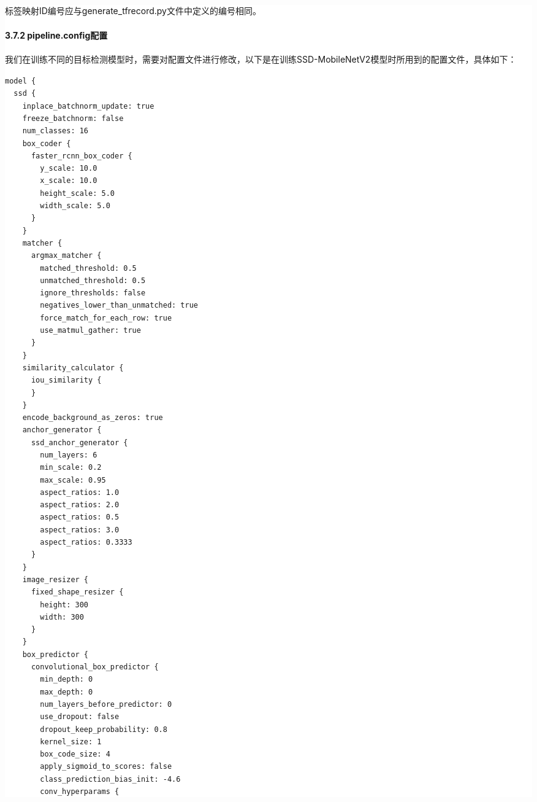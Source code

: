 标签映射ID编号应与generate_tfrecord.py文件中定义的编号相同。

#### 3.7.2 pipeline.config配置

我们在训练不同的目标检测模型时，需要对配置文件进行修改，以下是在训练SSD-MobileNetV2模型时所用到的配置文件，具体如下：

```
model {
  ssd {
    inplace_batchnorm_update: true
    freeze_batchnorm: false
    num_classes: 16
    box_coder {
      faster_rcnn_box_coder {
        y_scale: 10.0
        x_scale: 10.0
        height_scale: 5.0
        width_scale: 5.0
      }
    }
    matcher {
      argmax_matcher {
        matched_threshold: 0.5
        unmatched_threshold: 0.5
        ignore_thresholds: false
        negatives_lower_than_unmatched: true
        force_match_for_each_row: true
        use_matmul_gather: true
      }
    }
    similarity_calculator {
      iou_similarity {
      }
    }
    encode_background_as_zeros: true
    anchor_generator {
      ssd_anchor_generator {
        num_layers: 6
        min_scale: 0.2
        max_scale: 0.95
        aspect_ratios: 1.0
        aspect_ratios: 2.0
        aspect_ratios: 0.5
        aspect_ratios: 3.0
        aspect_ratios: 0.3333
      }
    }
    image_resizer {
      fixed_shape_resizer {
        height: 300
        width: 300
      }
    }
    box_predictor {
      convolutional_box_predictor {
        min_depth: 0
        max_depth: 0
        num_layers_before_predictor: 0
        use_dropout: false
        dropout_keep_probability: 0.8
        kernel_size: 1
        box_code_size: 4
        apply_sigmoid_to_scores: false
        class_prediction_bias_init: -4.6
        conv_hyperparams {
```